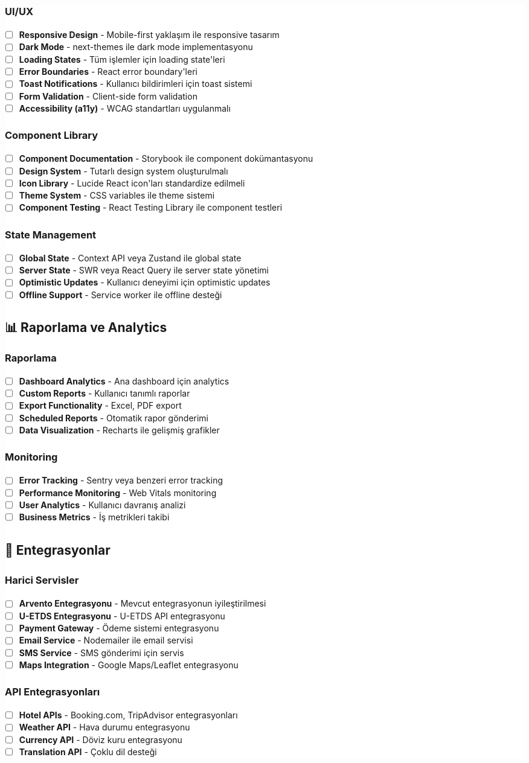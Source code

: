 ### UI/UX
- [ ] **Responsive Design** - Mobile-first yaklaşım ile responsive tasarım
- [ ] **Dark Mode** - next-themes ile dark mode implementasyonu
- [ ] **Loading States** - Tüm işlemler için loading state'leri
- [ ] **Error Boundaries** - React error boundary'leri
- [ ] **Toast Notifications** - Kullanıcı bildirimleri için toast sistemi
- [ ] **Form Validation** - Client-side form validation
- [ ] **Accessibility (a11y)** - WCAG standartları uygulanmalı

### Component Library
- [ ] **Component Documentation** - Storybook ile component dokümantasyonu
- [ ] **Design System** - Tutarlı design system oluşturulmalı
- [ ] **Icon Library** - Lucide React icon'ları standardize edilmeli
- [ ] **Theme System** - CSS variables ile theme sistemi
- [ ] **Component Testing** - React Testing Library ile component testleri

### State Management
- [ ] **Global State** - Context API veya Zustand ile global state
- [ ] **Server State** - SWR veya React Query ile server state yönetimi
- [ ] **Optimistic Updates** - Kullanıcı deneyimi için optimistic updates
- [ ] **Offline Support** - Service worker ile offline desteği

## 📊 Raporlama ve Analytics

### Raporlama
- [ ] **Dashboard Analytics** - Ana dashboard için analytics
- [ ] **Custom Reports** - Kullanıcı tanımlı raporlar
- [ ] **Export Functionality** - Excel, PDF export
- [ ] **Scheduled Reports** - Otomatik rapor gönderimi
- [ ] **Data Visualization** - Recharts ile gelişmiş grafikler

### Monitoring
- [ ] **Error Tracking** - Sentry veya benzeri error tracking
- [ ] **Performance Monitoring** - Web Vitals monitoring
- [ ] **User Analytics** - Kullanıcı davranış analizi
- [ ] **Business Metrics** - İş metrikleri takibi

## 🔌 Entegrasyonlar

### Harici Servisler
- [ ] **Arvento Entegrasyonu** - Mevcut entegrasyonun iyileştirilmesi
- [ ] **U-ETDS Entegrasyonu** - U-ETDS API entegrasyonu
- [ ] **Payment Gateway** - Ödeme sistemi entegrasyonu
- [ ] **Email Service** - Nodemailer ile email servisi
- [ ] **SMS Service** - SMS gönderimi için servis
- [ ] **Maps Integration** - Google Maps/Leaflet entegrasyonu

### API Entegrasyonları
- [ ] **Hotel APIs** - Booking.com, TripAdvisor entegrasyonları
- [ ] **Weather API** - Hava durumu entegrasyonu
- [ ] **Currency API** - Döviz kuru entegrasyonu
- [ ] **Translation API** - Çoklu dil desteği
